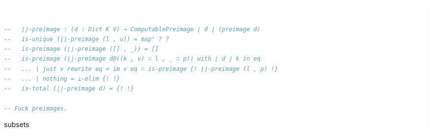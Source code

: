 ```agda


--   ⌊⌋-preimage : (d : Dict K V) → ComputablePreimage ⌊ d ⌋ (preimage d)
--   is-unique (⌊⌋-preimage (l , u)) = map⁺ ? ?
--   is-preimage (⌊⌋-preimage ([] , _)) = []
--   is-preimage (⌊⌋-preimage d@((k , v) ∷ l , _ ∷ p)) with ⌊ d ⌋ k in eq
--   ... | just v rewrite eq = im v eq ∷ is-preimage {! ⌊⌋-preimage (l , p) !}
--   ... | nothing = ⊥-elim {! !}
--   is-total (⌊⌋-preimage d) = {! !}

-- Fuck preimages.
```

subsets


